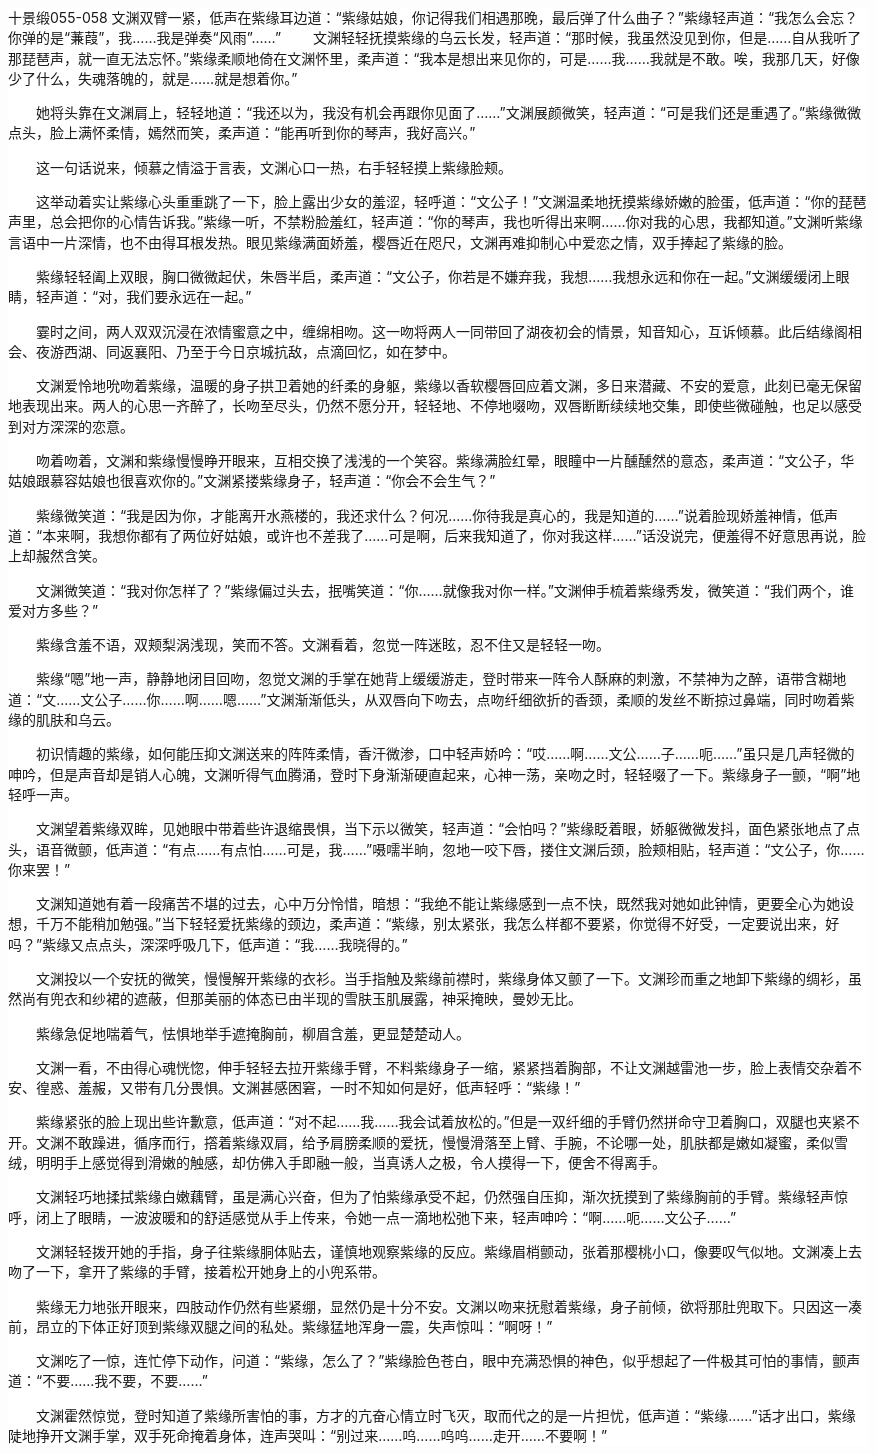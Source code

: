 十景缎055-058
                    文渊双臂一紧，低声在紫缘耳边道：“紫缘姑娘，你记得我们相遇那晚，最后弹了什么曲子？”紫缘轻声道：“我怎么会忘？你弹的是“蒹葭”，我……我是弹奏“风雨”……”
　　文渊轻轻抚摸紫缘的乌云长发，轻声道：“那时候，我虽然没见到你，但是……自从我听了那琵琶声，就一直无法忘怀。”紫缘柔顺地倚在文渊怀里，柔声道：“我本是想出来见你的，可是……我……我就是不敢。唉，我那几天，好像少了什么，失魂落魄的，就是……就是想着你。”

　　她将头靠在文渊肩上，轻轻地道：“我还以为，我没有机会再跟你见面了……”文渊展颜微笑，轻声道：“可是我们还是重遇了。”紫缘微微点头，脸上满怀柔情，嫣然而笑，柔声道：“能再听到你的琴声，我好高兴。”

　　这一句话说来，倾慕之情溢于言表，文渊心口一热，右手轻轻摸上紫缘脸颊。

　　这举动着实让紫缘心头重重跳了一下，脸上露出少女的羞涩，轻呼道：“文公子！”文渊温柔地抚摸紫缘娇嫩的脸蛋，低声道：“你的琵琶声里，总会把你的心情告诉我。”紫缘一听，不禁粉脸羞红，轻声道：“你的琴声，我也听得出来啊……你对我的心思，我都知道。”文渊听紫缘言语中一片深情，也不由得耳根发热。眼见紫缘满面娇羞，樱唇近在咫尺，文渊再难抑制心中爱恋之情，双手捧起了紫缘的脸。

　　紫缘轻轻阖上双眼，胸口微微起伏，朱唇半启，柔声道：“文公子，你若是不嫌弃我，我想……我想永远和你在一起。”文渊缓缓闭上眼睛，轻声道：“对，我们要永远在一起。”

　　霎时之间，两人双双沉浸在浓情蜜意之中，缠绵相吻。这一吻将两人一同带回了湖夜初会的情景，知音知心，互诉倾慕。此后结缘阁相会、夜游西湖、同返襄阳、乃至于今日京城抗敌，点滴回忆，如在梦中。

　　文渊爱怜地吮吻着紫缘，温暖的身子拱卫着她的纤柔的身躯，紫缘以香软樱唇回应着文渊，多日来潜藏、不安的爱意，此刻已毫无保留地表现出来。两人的心思一齐醉了，长吻至尽头，仍然不愿分开，轻轻地、不停地啜吻，双唇断断续续地交集，即使些微碰触，也足以感受到对方深深的恋意。

　　吻着吻着，文渊和紫缘慢慢睁开眼来，互相交换了浅浅的一个笑容。紫缘满脸红晕，眼瞳中一片醺醺然的意态，柔声道：“文公子，华姑娘跟慕容姑娘也很喜欢你的。”文渊紧搂紫缘身子，轻声道：“你会不会生气？”

　　紫缘微笑道：“我是因为你，才能离开水燕楼的，我还求什么？何况……你待我是真心的，我是知道的……”说着脸现娇羞神情，低声道：“本来啊，我想你都有了两位好姑娘，或许也不差我了……可是啊，后来我知道了，你对我这样……”话没说完，便羞得不好意思再说，脸上却赧然含笑。

　　文渊微笑道：“我对你怎样了？”紫缘偏过头去，抿嘴笑道：“你……就像我对你一样。”文渊伸手梳着紫缘秀发，微笑道：“我们两个，谁爱对方多些？”

　　紫缘含羞不语，双颊梨涡浅现，笑而不答。文渊看着，忽觉一阵迷眩，忍不住又是轻轻一吻。

　　紫缘“嗯”地一声，静静地闭目回吻，忽觉文渊的手掌在她背上缓缓游走，登时带来一阵令人酥麻的刺激，不禁神为之醉，语带含糊地道：“文……文公子……你……啊……嗯……”文渊渐渐低头，从双唇向下吻去，点吻纤细欲折的香颈，柔顺的发丝不断掠过鼻端，同时吻着紫缘的肌肤和乌云。

　　初识情趣的紫缘，如何能压抑文渊送来的阵阵柔情，香汗微渗，口中轻声娇吟：“哎……啊……文公……子……呃……”虽只是几声轻微的呻吟，但是声音却是销人心魄，文渊听得气血腾涌，登时下身渐渐硬直起来，心神一荡，亲吻之时，轻轻啜了一下。紫缘身子一颤，“啊”地轻呼一声。

　　文渊望着紫缘双眸，见她眼中带着些许退缩畏惧，当下示以微笑，轻声道：“会怕吗？”紫缘眨着眼，娇躯微微发抖，面色紧张地点了点头，语音微颤，低声道：“有点……有点怕……可是，我……”嗫嚅半晌，忽地一咬下唇，搂住文渊后颈，脸颊相贴，轻声道：“文公子，你……你来罢！”

　　文渊知道她有着一段痛苦不堪的过去，心中万分怜惜，暗想：“我绝不能让紫缘感到一点不快，既然我对她如此钟情，更要全心为她设想，千万不能稍加勉强。”当下轻轻爱抚紫缘的颈边，柔声道：“紫缘，别太紧张，我怎么样都不要紧，你觉得不好受，一定要说出来，好吗？”紫缘又点点头，深深呼吸几下，低声道：“我……我晓得的。”

　　文渊投以一个安抚的微笑，慢慢解开紫缘的衣衫。当手指触及紫缘前襟时，紫缘身体又颤了一下。文渊珍而重之地卸下紫缘的绸衫，虽然尚有兜衣和纱裙的遮蔽，但那美丽的体态已由半现的雪肤玉肌展露，神采掩映，曼妙无比。

　　紫缘急促地喘着气，怯惧地举手遮掩胸前，柳眉含羞，更显楚楚动人。

　　文渊一看，不由得心魂恍惚，伸手轻轻去拉开紫缘手臂，不料紫缘身子一缩，紧紧挡着胸部，不让文渊越雷池一步，脸上表情交杂着不安、徨惑、羞赧，又带有几分畏惧。文渊甚感困窘，一时不知如何是好，低声轻呼：“紫缘！”

　　紫缘紧张的脸上现出些许歉意，低声道：“对不起……我……我会试着放松的。”但是一双纤细的手臂仍然拼命守卫着胸口，双腿也夹紧不开。文渊不敢躁进，循序而行，撘着紫缘双肩，给予肩膀柔顺的爱抚，慢慢滑落至上臂、手腕，不论哪一处，肌肤都是嫩如凝蜜，柔似雪绒，明明手上感觉得到滑嫩的触感，却仿佛入手即融一般，当真诱人之极，令人摸得一下，便舍不得离手。

　　文渊轻巧地揉拭紫缘白嫩藕臂，虽是满心兴奋，但为了怕紫缘承受不起，仍然强自压抑，渐次抚摸到了紫缘胸前的手臂。紫缘轻声惊呼，闭上了眼睛，一波波暖和的舒适感觉从手上传来，令她一点一滴地松弛下来，轻声呻吟：“啊……呃……文公子……”

　　文渊轻轻拨开她的手指，身子往紫缘胴体贴去，谨慎地观察紫缘的反应。紫缘眉梢颤动，张着那樱桃小口，像要叹气似地。文渊凑上去吻了一下，拿开了紫缘的手臂，接着松开她身上的小兜系带。

　　紫缘无力地张开眼来，四肢动作仍然有些紧绷，显然仍是十分不安。文渊以吻来抚慰着紫缘，身子前倾，欲将那肚兜取下。只因这一凑前，昂立的下体正好顶到紫缘双腿之间的私处。紫缘猛地浑身一震，失声惊叫：“啊呀！”

　　文渊吃了一惊，连忙停下动作，问道：“紫缘，怎么了？”紫缘脸色苍白，眼中充满恐惧的神色，似乎想起了一件极其可怕的事情，颤声道：“不要……我不要，不要……”

　　文渊霍然惊觉，登时知道了紫缘所害怕的事，方才的亢奋心情立时飞灭，取而代之的是一片担忧，低声道：“紫缘……”话才出口，紫缘陡地挣开文渊手掌，双手死命掩着身体，连声哭叫：“别过来……呜……呜呜……走开……不要啊！”
